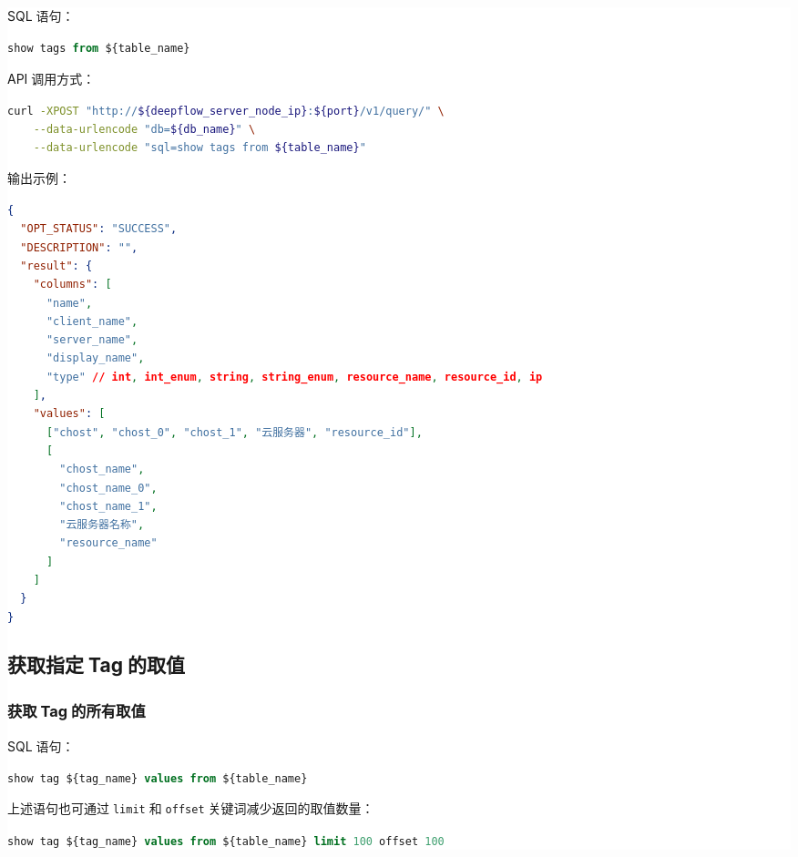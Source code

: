 SQL 语句：

```SQL
show tags from ${table_name}
```

API 调用方式：

```bash
curl -XPOST "http://${deepflow_server_node_ip}:${port}/v1/query/" \
    --data-urlencode "db=${db_name}" \
    --data-urlencode "sql=show tags from ${table_name}"
```

输出示例：

```json
{
  "OPT_STATUS": "SUCCESS",
  "DESCRIPTION": "",
  "result": {
    "columns": [
      "name",
      "client_name",
      "server_name",
      "display_name",
      "type" // int, int_enum, string, string_enum, resource_name, resource_id, ip
    ],
    "values": [
      ["chost", "chost_0", "chost_1", "云服务器", "resource_id"],
      [
        "chost_name",
        "chost_name_0",
        "chost_name_1",
        "云服务器名称",
        "resource_name"
      ]
    ]
  }
}
```

## 获取指定 Tag 的取值

### 获取 Tag 的所有取值

SQL 语句：

```SQL
show tag ${tag_name} values from ${table_name}
```

上述语句也可通过 `limit` 和 `offset` 关键词减少返回的取值数量：

```SQL
show tag ${tag_name} values from ${table_name} limit 100 offset 100
```
